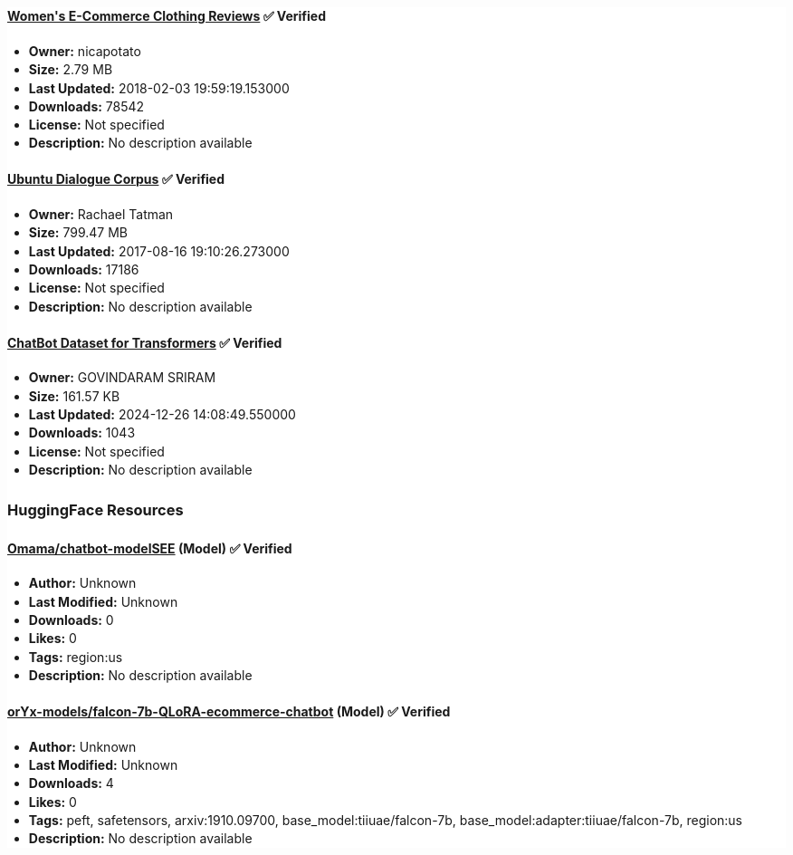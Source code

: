 #### [Women's E-Commerce Clothing Reviews](https://www.kaggle.com/datasets/nicapotato/womens-ecommerce-clothing-reviews) ✅ Verified

- **Owner:** nicapotato
- **Size:** 2.79 MB
- **Last Updated:** 2018-02-03 19:59:19.153000
- **Downloads:** 78542
- **License:** Not specified
- **Description:** No description available

#### [Ubuntu Dialogue Corpus](https://www.kaggle.com/datasets/rtatman/ubuntu-dialogue-corpus) ✅ Verified

- **Owner:** Rachael Tatman
- **Size:** 799.47 MB
- **Last Updated:** 2017-08-16 19:10:26.273000
- **Downloads:** 17186
- **License:** Not specified
- **Description:** No description available

#### [ChatBot Dataset for Transformers](https://www.kaggle.com/datasets/govindaramsriram/chatbot-dataset-for-transformers) ✅ Verified

- **Owner:** GOVINDARAM SRIRAM
- **Size:** 161.57 KB
- **Last Updated:** 2024-12-26 14:08:49.550000
- **Downloads:** 1043
- **License:** Not specified
- **Description:** No description available

### HuggingFace Resources

#### [Omama/chatbot-modelSEE](https://huggingface.co/Omama/chatbot-modelSEE) (Model) ✅ Verified

- **Author:** Unknown
- **Last Modified:** Unknown
- **Downloads:** 0
- **Likes:** 0
- **Tags:** region:us
- **Description:** No description available

#### [orYx-models/falcon-7b-QLoRA-ecommerce-chatbot](https://huggingface.co/orYx-models/falcon-7b-QLoRA-ecommerce-chatbot) (Model) ✅ Verified

- **Author:** Unknown
- **Last Modified:** Unknown
- **Downloads:** 4
- **Likes:** 0
- **Tags:** peft, safetensors, arxiv:1910.09700, base_model:tiiuae/falcon-7b, base_model:adapter:tiiuae/falcon-7b, region:us
- **Description:** No description available
